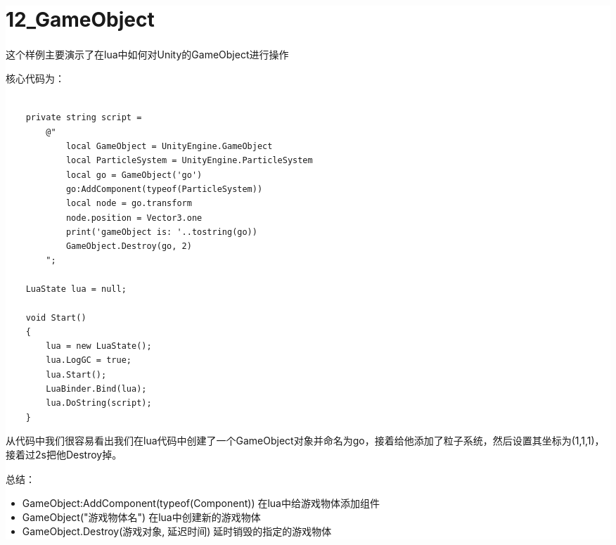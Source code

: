 # 12_GameObject
这个样例主要演示了在lua中如何对Unity的GameObject进行操作

核心代码为：

```

    private string script =
        @"                                    
            local GameObject = UnityEngine.GameObject          
            local ParticleSystem = UnityEngine.ParticleSystem            
            local go = GameObject('go')
            go:AddComponent(typeof(ParticleSystem))
            local node = go.transform
            node.position = Vector3.one      
            print('gameObject is: '..tostring(go))    
            GameObject.Destroy(go, 2)                        
        ";
 
    LuaState lua = null;
 
    void Start()
    {        
        lua = new LuaState();
        lua.LogGC = true;
        lua.Start();
        LuaBinder.Bind(lua);
        lua.DoString(script);            
    }
```
从代码中我们很容易看出我们在lua代码中创建了一个GameObject对象并命名为go，接着给他添加了粒子系统，然后设置其坐标为(1,1,1)，接着过2s把他Destroy掉。

总结：
* GameObject:AddComponent(typeof(Component))  在lua中给游戏物体添加组件
* GameObject("游戏物体名")  在lua中创建新的游戏物体
* GameObject.Destroy(游戏对象, 延迟时间)  延时销毁的指定的游戏物体



    

